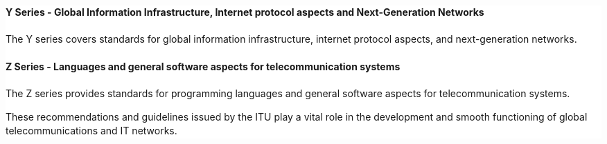 #### **Y Series - Global Information Infrastructure, Internet protocol aspects and Next-Generation Networks**

The Y series covers standards for global information infrastructure, internet protocol aspects, and next-generation networks.

#### **Z Series - Languages and general software aspects for telecommunication systems**

The Z series provides standards for programming languages and general software aspects for telecommunication systems.

These recommendations and guidelines issued by the ITU play a vital role in the development and smooth functioning of global telecommunications and IT networks.

